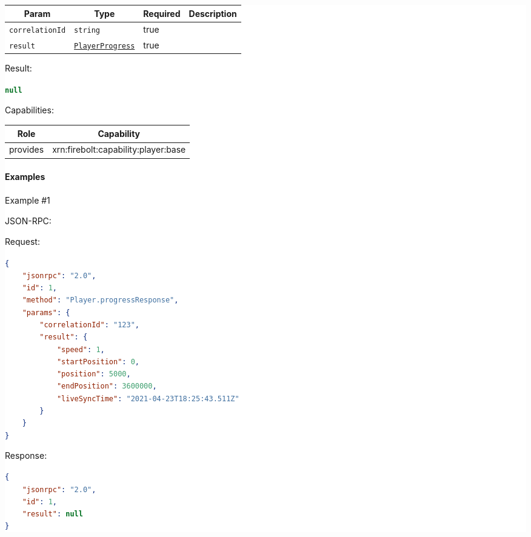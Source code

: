 | Param                  | Type                 | Required                 | Description                 |
| ---------------------- | -------------------- | ------------------------ | ----------------------- |
| `correlationId` | `string` | true |   |
| `result` | [`PlayerProgress`](#playerprogress) | true |   |


Result:

```typescript
null
```

Capabilities:

| Role                  | Capability                 |
| --------------------- | -------------------------- |
| provides | xrn:firebolt:capability:player:base |


#### Examples


Example #1

JSON-RPC:

Request:

```json
{
	"jsonrpc": "2.0",
	"id": 1,
	"method": "Player.progressResponse",
	"params": {
		"correlationId": "123",
		"result": {
			"speed": 1,
			"startPosition": 0,
			"position": 5000,
			"endPosition": 3600000,
			"liveSyncTime": "2021-04-23T18:25:43.511Z"
		}
	}
}
```

Response:

```json
{
	"jsonrpc": "2.0",
	"id": 1,
	"result": null
}
```

